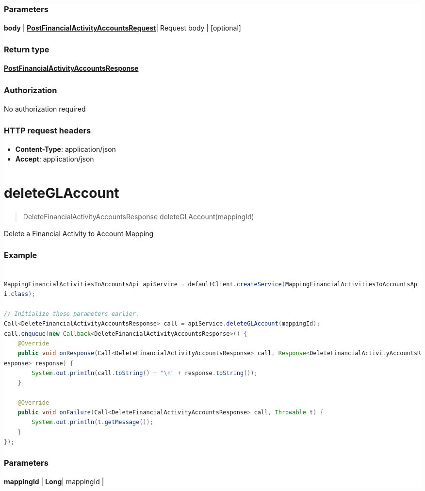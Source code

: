 ### Parameters

 **body** | [**PostFinancialActivityAccountsRequest**](PostFinancialActivityAccountsRequest.md)| Request body | [optional]

### Return type

[**PostFinancialActivityAccountsResponse**](PostFinancialActivityAccountsResponse.md)

### Authorization

No authorization required

### HTTP request headers

 - **Content-Type**: application/json
 - **Accept**: application/json

<a name="deleteGLAccount"></a>
# **deleteGLAccount**
> DeleteFinancialActivityAccountsResponse deleteGLAccount(mappingId)

Delete a Financial Activity to Account Mapping



### Example
```java

MappingFinancialActivitiesToAccountsApi apiService = defaultClient.createService(MappingFinancialActivitiesToAccountsApi.class);

// Initialize these parameters earlier.
Call<DeleteFinancialActivityAccountsResponse> call = apiService.deleteGLAccount(mappingId);
call.enqueue(new Callback<DeleteFinancialActivityAccountsResponse>() {
    @Override
    public void onResponse(Call<DeleteFinancialActivityAccountsResponse> call, Response<DeleteFinancialActivityAccountsResponse> response) {
        System.out.println(call.toString() + "\n" + response.toString());
    }

    @Override
    public void onFailure(Call<DeleteFinancialActivityAccountsResponse> call, Throwable t) {
        System.out.println(t.getMessage());
    }
});

```

### Parameters

 **mappingId** | **Long**| mappingId |
